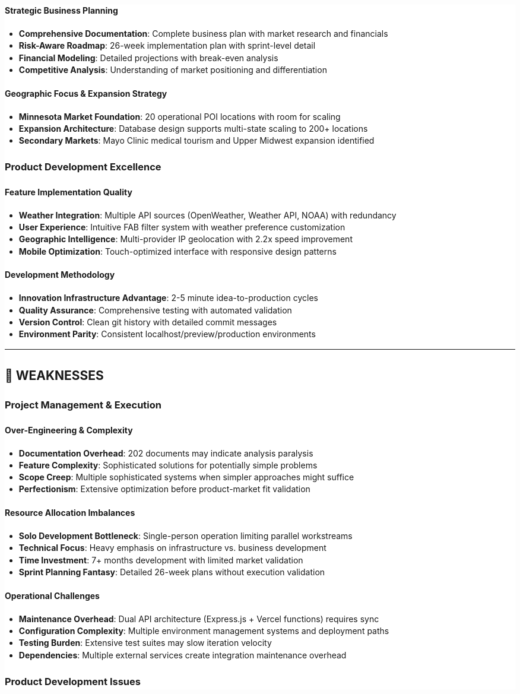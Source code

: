 #### Strategic Business Planning
- **Comprehensive Documentation**: Complete business plan with market research and financials
- **Risk-Aware Roadmap**: 26-week implementation plan with sprint-level detail
- **Financial Modeling**: Detailed projections with break-even analysis
- **Competitive Analysis**: Understanding of market positioning and differentiation

#### Geographic Focus & Expansion Strategy
- **Minnesota Market Foundation**: 20 operational POI locations with room for scaling
- **Expansion Architecture**: Database design supports multi-state scaling to 200+ locations
- **Secondary Markets**: Mayo Clinic medical tourism and Upper Midwest expansion identified

### **Product Development Excellence**

#### Feature Implementation Quality
- **Weather Integration**: Multiple API sources (OpenWeather, Weather API, NOAA) with redundancy
- **User Experience**: Intuitive FAB filter system with weather preference customization  
- **Geographic Intelligence**: Multi-provider IP geolocation with 2.2x speed improvement
- **Mobile Optimization**: Touch-optimized interface with responsive design patterns

#### Development Methodology
- **Innovation Infrastructure Advantage**: 2-5 minute idea-to-production cycles
- **Quality Assurance**: Comprehensive testing with automated validation
- **Version Control**: Clean git history with detailed commit messages
- **Environment Parity**: Consistent localhost/preview/production environments

---

## 🚨 WEAKNESSES

### **Project Management & Execution**

#### Over-Engineering & Complexity
- **Documentation Overhead**: 202 documents may indicate analysis paralysis
- **Feature Complexity**: Sophisticated solutions for potentially simple problems
- **Scope Creep**: Multiple sophisticated systems when simpler approaches might suffice
- **Perfectionism**: Extensive optimization before product-market fit validation

#### Resource Allocation Imbalances  
- **Solo Development Bottleneck**: Single-person operation limiting parallel workstreams
- **Technical Focus**: Heavy emphasis on infrastructure vs. business development
- **Time Investment**: 7+ months development with limited market validation
- **Sprint Planning Fantasy**: Detailed 26-week plans without execution validation

#### Operational Challenges
- **Maintenance Overhead**: Dual API architecture (Express.js + Vercel functions) requires sync
- **Configuration Complexity**: Multiple environment management systems and deployment paths
- **Testing Burden**: Extensive test suites may slow iteration velocity
- **Dependencies**: Multiple external services create integration maintenance overhead

### **Product Development Issues**
